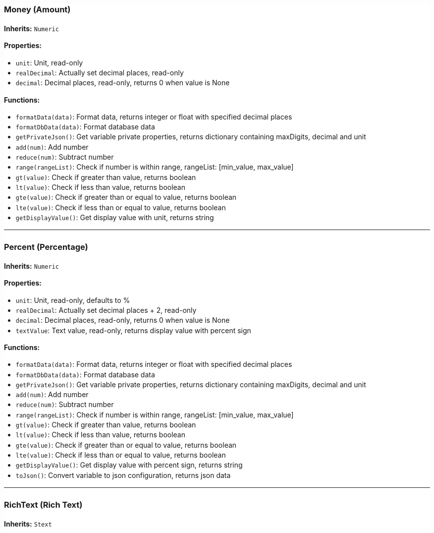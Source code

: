 
### Money (Amount)
**Inherits:** `Numeric`

**Properties:**
- `unit`: Unit, read-only
- `realDecimal`: Actually set decimal places, read-only
- `decimal`: Decimal places, read-only, returns 0 when value is None

**Functions:**
- `formatData(data)`: Format data, returns integer or float with specified decimal places
- `formatDbData(data)`: Format database data
- `getPrivateJson()`: Get variable private properties, returns dictionary containing maxDigits, decimal and unit
- `add(num)`: Add number
- `reduce(num)`: Subtract number
- `range(rangeList)`: Check if number is within range, rangeList: [min_value, max_value]
- `gt(value)`: Check if greater than value, returns boolean
- `lt(value)`: Check if less than value, returns boolean
- `gte(value)`: Check if greater than or equal to value, returns boolean
- `lte(value)`: Check if less than or equal to value, returns boolean
- `getDisplayValue()`: Get display value with unit, returns string

---

### Percent (Percentage)
**Inherits:** `Numeric`

**Properties:**
- `unit`: Unit, read-only, defaults to %
- `realDecimal`: Actually set decimal places + 2, read-only
- `decimal`: Decimal places, read-only, returns 0 when value is None
- `textValue`: Text value, read-only, returns display value with percent sign

**Functions:**
- `formatData(data)`: Format data, returns integer or float with specified decimal places
- `formatDbData(data)`: Format database data
- `getPrivateJson()`: Get variable private properties, returns dictionary containing maxDigits, decimal and unit
- `add(num)`: Add number
- `reduce(num)`: Subtract number
- `range(rangeList)`: Check if number is within range, rangeList: [min_value, max_value]
- `gt(value)`: Check if greater than value, returns boolean
- `lt(value)`: Check if less than value, returns boolean
- `gte(value)`: Check if greater than or equal to value, returns boolean
- `lte(value)`: Check if less than or equal to value, returns boolean
- `getDisplayValue()`: Get display value with percent sign, returns string
- `toJson()`: Convert variable to json configuration, returns json data

---

### RichText (Rich Text)
**Inherits:** `Stext`
